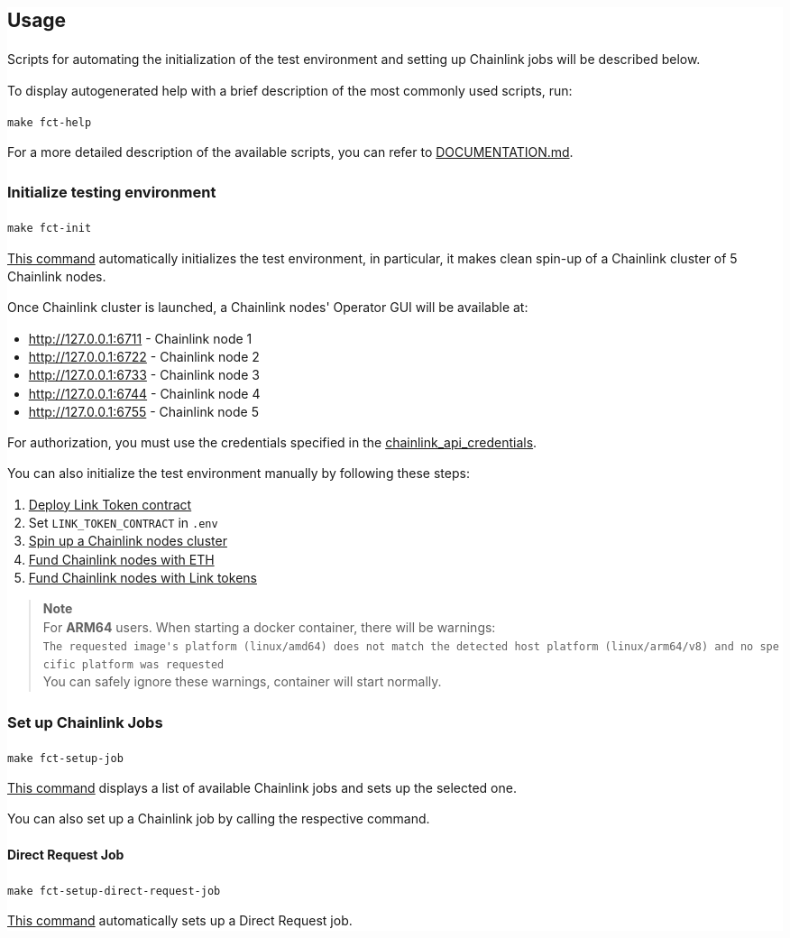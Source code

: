 ## Usage
Scripts for automating the initialization of the test environment and setting up Chainlink jobs will be described below.  

To display autogenerated help with a brief description of the most commonly used scripts, run:
```
make fct-help
```
For a more detailed description of the available scripts, you can refer to [DOCUMENTATION.md](DOCUMENTATION.md).

### Initialize testing environment
```
make fct-init
```
[This command](DOCUMENTATION.md#initialize-test-environment) automatically initializes the test environment, in particular, it makes clean spin-up of a Chainlink cluster of 5 Chainlink nodes.

Once Chainlink cluster is launched, a Chainlink nodes' Operator GUI will be available at:
- http://127.0.0.1:6711 - Chainlink node 1
- http://127.0.0.1:6722 - Chainlink node 2
- http://127.0.0.1:6733 - Chainlink node 3
- http://127.0.0.1:6744 - Chainlink node 4
- http://127.0.0.1:6755 - Chainlink node 5

For authorization, you must use the credentials specified in the [chainlink_api_credentials](chainlink%2Fsettings%2Fchainlink_api_credentials).

You can also initialize the test environment manually by following these steps:
1. [Deploy Link Token contract](DOCUMENTATION.md#deploy-link-token-contract)
2. Set `LINK_TOKEN_CONTRACT` in `.env`
3. [Spin up a Chainlink nodes cluster](DOCUMENTATION.md#spin-up-a-chainlink-cluster)
4. [Fund Chainlink nodes with ETH](DOCUMENTATION.md#transfer-eth-to-chainlink-nodes)
5. [Fund Chainlink nodes with Link tokens](DOCUMENTATION.md#transfer-link-tokens-to-chainlink-nodes)

> **Note**  
> For **ARM64** users. When starting a docker container, there will be warnings:  
> ```The requested image's platform (linux/amd64) does not match the detected host platform (linux/arm64/v8) and no specific platform was requested```  
> You can safely ignore these warnings, container will start normally.

### Set up Chainlink Jobs
```
make fct-setup-job
```
[This command](DOCUMENTATION.md#set-up-a-chainlink-job) displays a list of available Chainlink jobs and sets up the selected one.

You can also set up a Chainlink job by calling the respective command.

#### Direct Request Job
```
make fct-setup-direct-request-job
```
[This command](DOCUMENTATION.md#set-up-direct-request-job) automatically sets up a Direct Request job.
